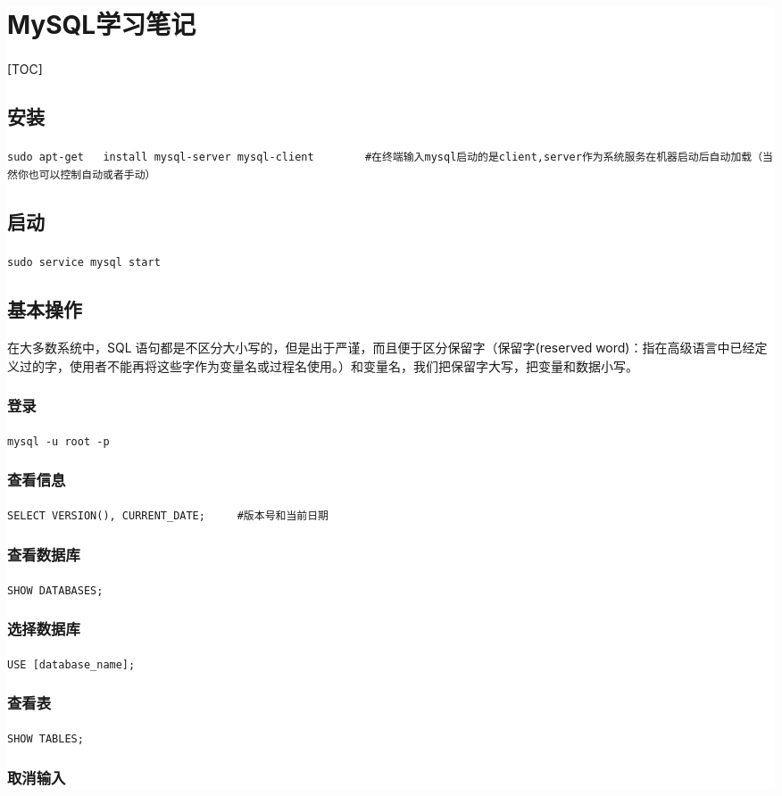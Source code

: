 # MySQL学习笔记

[TOC]

## 安装

```shell
sudo apt-get   install mysql-server mysql-client		#在终端输入mysql启动的是client,server作为系统服务在机器启动后自动加载（当然你也可以控制自动或者手动）
```

## 启动

```shell
sudo service mysql start
```

## 基本操作

在大多数系统中，SQL 语句都是不区分大小写的，但是出于严谨，而且便于区分保留字（保留字(reserved word)：指在高级语言中已经定义过的字，使用者不能再将这些字作为变量名或过程名使用。）和变量名，我们把保留字大写，把变量和数据小写。

### 登录

```shell
mysql -u root -p
```

### 查看信息

```mysql
SELECT VERSION(), CURRENT_DATE;		#版本号和当前日期
```

### 查看数据库

```mysql
SHOW DATABASES;
```

### 选择数据库

```mysql
USE [database_name];
```

### 查看表

```mysql
SHOW TABLES;
```

### 取消输入
